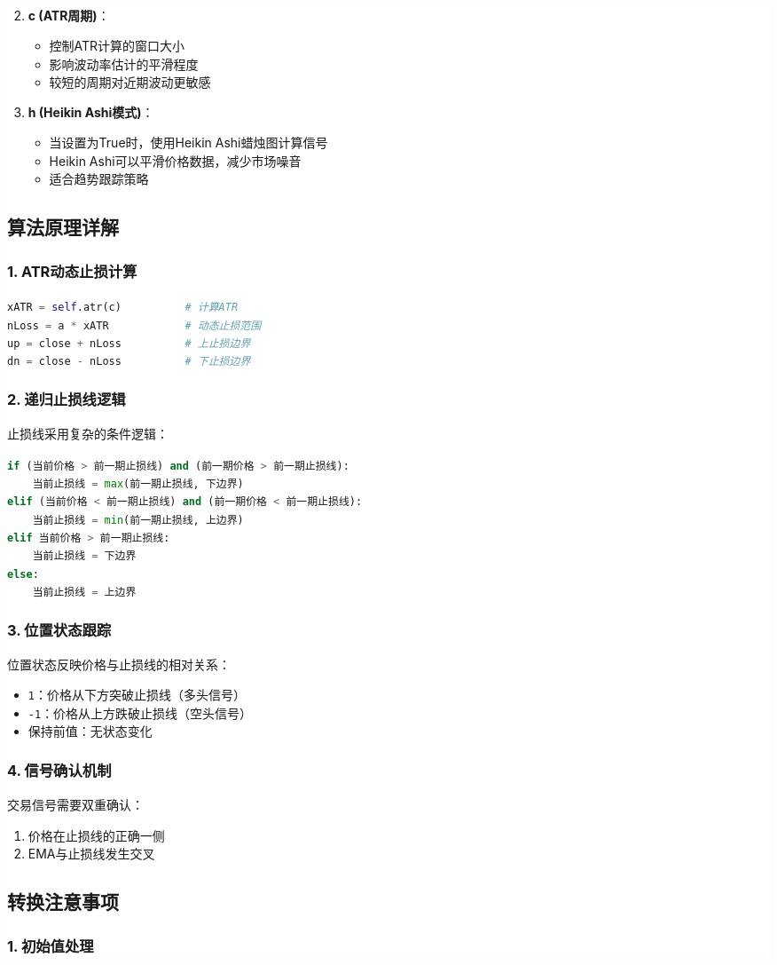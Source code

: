 2. **c (ATR周期)**：
   - 控制ATR计算的窗口大小
   - 影响波动率估计的平滑程度
   - 较短的周期对近期波动更敏感

3. **h (Heikin Ashi模式)**：
   - 当设置为True时，使用Heikin Ashi蜡烛图计算信号
   - Heikin Ashi可以平滑价格数据，减少市场噪音
   - 适合趋势跟踪策略

## 算法原理详解

### 1. ATR动态止损计算

```python
xATR = self.atr(c)          # 计算ATR
nLoss = a * xATR            # 动态止损范围
up = close + nLoss          # 上止损边界
dn = close - nLoss          # 下止损边界
```

### 2. 递归止损线逻辑

止损线采用复杂的条件逻辑：

```python
if (当前价格 > 前一期止损线) and (前一期价格 > 前一期止损线):
    当前止损线 = max(前一期止损线, 下边界)
elif (当前价格 < 前一期止损线) and (前一期价格 < 前一期止损线):
    当前止损线 = min(前一期止损线, 上边界)
elif 当前价格 > 前一期止损线:
    当前止损线 = 下边界
else:
    当前止损线 = 上边界
```

### 3. 位置状态跟踪

位置状态反映价格与止损线的相对关系：
- `1`：价格从下方突破止损线（多头信号）
- `-1`：价格从上方跌破止损线（空头信号）
- 保持前值：无状态变化

### 4. 信号确认机制

交易信号需要双重确认：
1. 价格在止损线的正确一侧
2. EMA与止损线发生交叉

## 转换注意事项

### 1. 初始值处理
